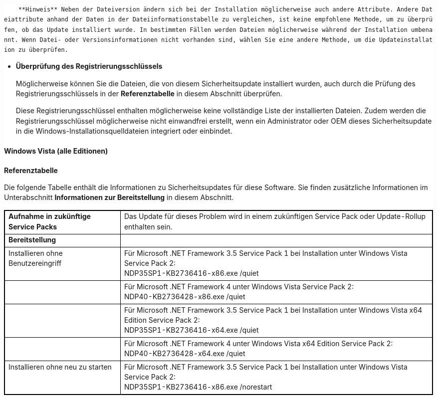         **Hinweis** Neben der Dateiversion ändern sich bei der Installation möglicherweise auch andere Attribute. Andere Dateiattribute anhand der Daten in der Dateiinformationstabelle zu vergleichen, ist keine empfohlene Methode, um zu überprüfen, ob das Update installiert wurde. In bestimmten Fällen werden Dateien möglicherweise während der Installation umbenannt. Wenn Datei- oder Versionsinformationen nicht vorhanden sind, wählen Sie eine andere Methode, um die Updateinstallation zu überprüfen.
  
-   **Überprüfung des Registrierungsschlüssels**
  
    Möglicherweise können Sie die Dateien, die von diesem Sicherheitsupdate installiert wurden, auch durch die Prüfung des Registrierungsschlüssels in der **Referenztabelle** in diesem Abschnitt überprüfen.
  
    Diese Registrierungsschlüssel enthalten möglicherweise keine vollständige Liste der installierten Dateien. Zudem werden die Registrierungsschlüssel möglicherweise nicht einwandfrei erstellt, wenn ein Administrator oder OEM dieses Sicherheitsupdate in die Windows-Installationsquelldateien integriert oder einbindet.
  
#### Windows Vista (alle Editionen)
  
**Referenztabelle**
  
Die folgende Tabelle enthält die Informationen zu Sicherheitsupdates für diese Software. Sie finden zusätzliche Informationen im Unterabschnitt **Informationen zur Bereitstellung** in diesem Abschnitt.

<p> </p>
<table style="border:1px solid black;">
<tbody>
<tr class="odd">
<td style="border:1px solid black;"><strong>Aufnahme in zukünftige Service Packs</strong></td>
<td style="border:1px solid black;">Das Update für dieses Problem wird in einem zukünftigen Service Pack oder Update-Rollup enthalten sein.</td>
</tr>
<tr class="even">
<td style="border:1px solid black;"><strong>Bereitstellung</strong></td>
<td style="border:1px solid black;"></td>
</tr>
<tr class="odd">
<td style="border:1px solid black;">Installieren ohne Benutzereingriff</td>
<td style="border:1px solid black;">Für Microsoft .NET Framework 3.5 Service Pack 1 bei Installation unter Windows Vista Service Pack 2:<br />
NDP35SP1-KB2736416-x86.exe /quiet</td>
</tr>
<tr class="even">
<td style="border:1px solid black;"></td>
<td style="border:1px solid black;">Für Microsoft .NET Framework 4 unter Windows Vista Service Pack 2:<br />
NDP40-KB2736428-x86.exe /quiet</td>
</tr>
<tr class="odd">
<td style="border:1px solid black;"></td>
<td style="border:1px solid black;">Für Microsoft .NET Framework 3.5 Service Pack 1 bei Installation unter Windows Vista x64 Edition Service Pack 2:<br />
NDP35SP1-KB2736416-x64.exe /quiet</td>
</tr>
<tr class="even">
<td style="border:1px solid black;"></td>
<td style="border:1px solid black;">Für Microsoft .NET Framework 4 unter Windows Vista x64 Edition Service Pack 2:<br />
NDP40-KB2736428-x64.exe /quiet</td>
</tr>
<tr class="odd">
<td style="border:1px solid black;">Installieren ohne neu zu starten</td>
<td style="border:1px solid black;">Für Microsoft .NET Framework 3.5 Service Pack 1 bei Installation unter Windows Vista Service Pack 2:<br />
NDP35SP1-KB2736416-x86.exe /norestart</td>